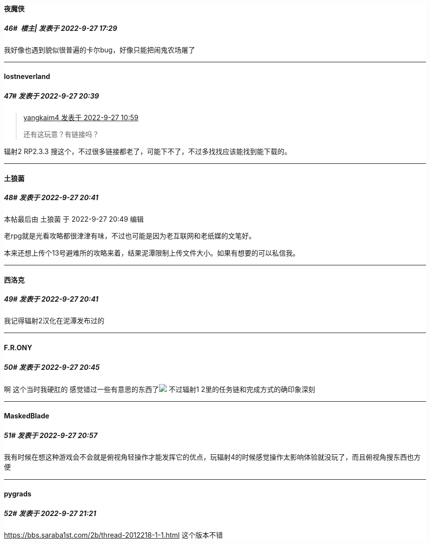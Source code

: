 ####  夜魔侠  
##### 46#         楼主| 发表于 2022-9-27 17:29

我好像也遇到貌似很普遍的卡尔bug，好像只能把闹鬼农场屠了

*****

####  lostneverland  
##### 47#       发表于 2022-9-27 20:39

<blockquote><a href="httphttps://bbs.saraba1st.com/2b/forum.php?mod=redirect&amp;goto=findpost&amp;pid=57667789&amp;ptid=2096844" target="_blank">yangkaim4 发表于 2022-9-27 10:59</a>

还有这玩意？有链接吗？</blockquote>
辐射2 RP2.3.3 搜这个，不过很多链接都老了，可能下不了，不过多找找应该能找到能下载的。

*****

####  土狼菌  
##### 48#       发表于 2022-9-27 20:41

 本帖最后由 土狼菌 于 2022-9-27 20:49 编辑 

老rpg就是光看攻略都很津津有味，不过也可能是因为老互联网和老纸媒的文笔好。

本来还想上传个13号避难所的攻略来着，结果泥潭限制上传文件大小。如果有想要的可以私信我。

*****

####  西洛克  
##### 49#       发表于 2022-9-27 20:41

我记得辐射2汉化在泥潭发布过的

*****

####  F.R.ONY  
##### 50#       发表于 2022-9-27 20:45

啊 这个当时我硬肛的 感觉错过一些有意思的东西了<img src="https://static.saraba1st.com/image/smiley/face2017/001.png" referrerpolicy="no-referrer"> 不过辐射1 2里的任务链和完成方式的确印象深刻

*****

####  MaskedBlade  
##### 51#       发表于 2022-9-27 20:57

我有时候在想这种游戏会不会就是俯视角轻操作才能发挥它的优点，玩辐射4的时候感觉操作太影响体验就没玩了，而且俯视角搜东西也方便

*****

####  pygrads  
##### 52#       发表于 2022-9-27 21:21

https://bbs.saraba1st.com/2b/thread-2012218-1-1.html 这个版本不错
